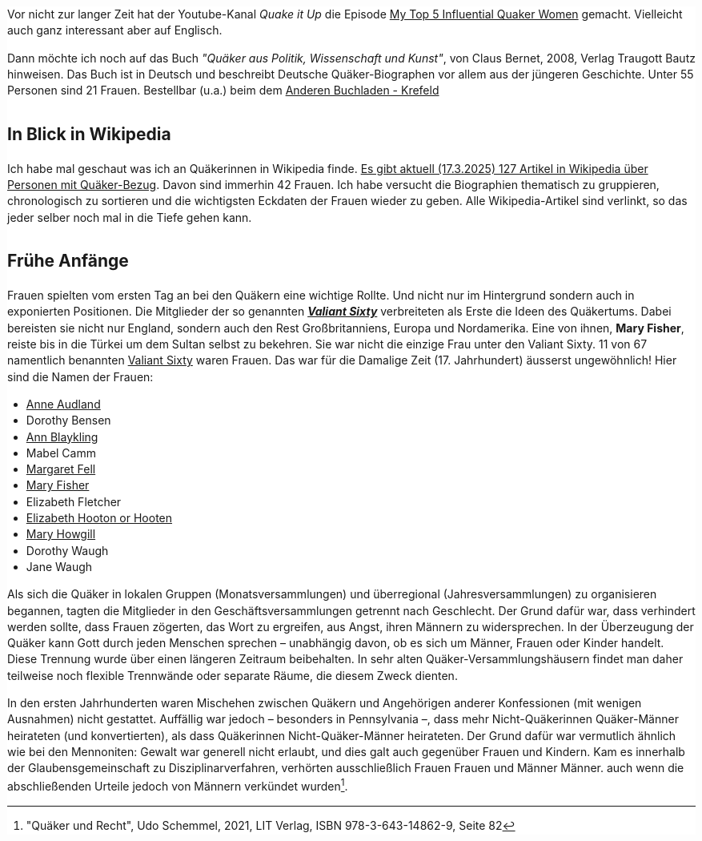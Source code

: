 Vor nicht zur langer Zeit hat der Youtube-Kanal _Quake it Up_ die Episode [My Top 5 Influential Quaker Women](https://youtu.be/YwTeto2vurw?si=KcZ7tSzMFZyx9atO) gemacht. Vielleicht auch ganz interessant aber auf Englisch.

Dann möchte ich noch auf das Buch _"Quäker aus Politik, Wissenschaft und Kunst"_, von Claus Bernet, 2008, Verlag Traugott Bautz hinweisen. Das Buch ist in Deutsch und beschreibt Deutsche Quäker-Biographen vor allem aus der jüngeren Geschichte. Unter 55 Personen sind 21 Frauen. Bestellbar (u.a.) beim dem [Anderen Buchladen - Krefeld](https://www.genialokal.de/Produkt/Claus-Bernet/Quaeker-aus-Politik-Wissenschaft-und-Kunst_lid_28629823.html?_gl=1*18wuzq7*_up*MQ..*_gs*MQ..&gclid=Cj0KCQjwkN--BhDkARIsAD_mnIoRJ8KBFJOa0PIFbXWih10CN_HKCT5tA7MhXSLtpbSPrkoxwxGIR_waAhgKEALw_wcB&storeID=andbhkre)

## In Blick in Wikipedia

Ich habe mal geschaut was ich an Quäkerinnen in Wikipedia finde. [Es gibt aktuell (17.3.2025) 127 Artikel in Wikipedia über Personen mit Quäker-Bezug](https://de.wikipedia.org/wiki/Kategorie:Qu%C3%A4ker). Davon sind immerhin 42 Frauen. Ich habe versucht die Biographien thematisch zu gruppieren, chronologisch zu sortieren und die wichtigsten Eckdaten der Frauen wieder zu geben. Alle Wikipedia-Artikel sind verlinkt, so das jeder selber noch mal in die Tiefe gehen kann.

## Frühe Anfänge

Frauen spielten vom ersten Tag an bei den Quäkern eine wichtige Rollte. Und nicht nur im Hintergrund sondern auch in exponierten Positionen. Die Mitglieder der so genannten **_[Valiant Sixty](https://de.wikipedia.org/wiki/Geschichte_des_Qu%C3%A4kertums)_** verbreiteten als Erste die Ideen des Quäkertums. Dabei bereisten sie nicht nur England, sondern auch den Rest Großbritanniens, Europa und Nordamerika. Eine von ihnen, **Mary Fisher**, reiste bis in die Türkei um dem Sultan selbst zu bekehren. Sie war nicht die einzige Frau unter den Valiant Sixty. 11 von 67 namentlich benannten [Valiant Sixty](https://en.wikipedia.org/wiki/Valiant_Sixty) waren Frauen. Das war für die Damalige Zeit (17. Jahrhundert) äusserst ungewöhnlich! Hier sind die Namen der Frauen:

- [Anne Audland](https://en.wikipedia.org/wiki/Anne_Camm)
- Dorothy Bensen
- [Ann Blaykling](https://en.wikipedia.org/wiki/Ann_Blaykling)
- Mabel Camm
- [Margaret Fell](https://de.wikipedia.org/wiki/Margaret_Fell)
- [Mary Fisher](<https://en.wikipedia.org/wiki/Mary_Fisher_(missionary)>)
- Elizabeth Fletcher
- [Elizabeth Hooton or Hooten](https://en.wikipedia.org/wiki/Elizabeth_Hooton)
- [Mary Howgill](https://en.wikipedia.org/wiki/Mary_Howgill)
- Dorothy Waugh
- Jane Waugh

Als sich die Quäker in lokalen Gruppen (Monatsversammlungen) und überregional (Jahresversammlungen) zu organisieren begannen, tagten die Mitglieder in den Geschäftsversammlungen getrennt nach Geschlecht. Der Grund dafür war, dass verhindert werden sollte, dass Frauen zögerten, das Wort zu ergreifen, aus Angst, ihren Männern zu widersprechen. In der Überzeugung der Quäker kann Gott durch jeden Menschen sprechen – unabhängig davon, ob es sich um Männer, Frauen oder Kinder handelt. Diese Trennung wurde über einen längeren Zeitraum beibehalten. In sehr alten Quäker-Versammlungshäusern findet man daher teilweise noch flexible Trennwände oder separate Räume, die diesem Zweck dienten.

In den ersten Jahrhunderten waren Mischehen zwischen Quäkern und Angehörigen anderer Konfessionen (mit wenigen Ausnahmen) nicht gestattet. Auffällig war jedoch – besonders in Pennsylvania –, dass mehr Nicht-Quäkerinnen Quäker-Männer heirateten (und konvertierten), als dass Quäkerinnen Nicht-Quäker-Männer heirateten. Der Grund dafür war vermutlich ähnlich wie bei den Mennoniten: Gewalt war generell nicht erlaubt, und dies galt auch gegenüber Frauen und Kindern. Kam es innerhalb der Glaubensgemeinschaft zu Disziplinarverfahren, verhörten ausschließlich Frauen Frauen und Männer Männer. auch wenn die abschließenden Urteile jedoch von Männern verkündet wurden[^foot-001].


[^foot-001]: "Quäker und Recht", Udo Schemmel, 2021, LIT Verlag, ISBN 978-3-643-14862-9, Seite 82
[^foot-002]: Damit war in erster Linie das Predigen gemeint.
[^foot-003]: Mit "heiligen Weibern" waren in erster Linie die Prophetinnen aus der Bibel gemeint, weil der Autor davon ausging, dass die Bibel beim Leser eine hohe Autorität hat: Sara, die Frau Abrahams, Mirjam (Prophetin), die Schwester Moses und Aarons, Debora (Richterin), Hanna, die Mutter Samuels, Abigail, eine Frau Davids, Hulda und Ester.
[^foot-004]: Hier nun wird 1.Korinther 11:5 zitiert: **_"Trägt dagegen eine Frau keine Kopfbedeckung, wenn sie im Gottesdienst betet oder im Auftrag Gottes prophetisch redet, dann entehrt sie sich selbst."_** Und Apostelgeschichte 2:17+18: **_"In den letzten Tagen, spricht Gott, will ich die Menschen mit meinem Geist erfüllen. Eure Söhne und Töchter werden aus göttlicher Eingebung reden, eure jungen Männer werden Visionen haben und die alten Männer bedeutungsvolle Träume. 18 Allen Männern und Frauen, die mir dienen, will ich in jenen Tagen meinen Geist geben, und sie werden in meinem Auftrag prophetisch reden."_**.